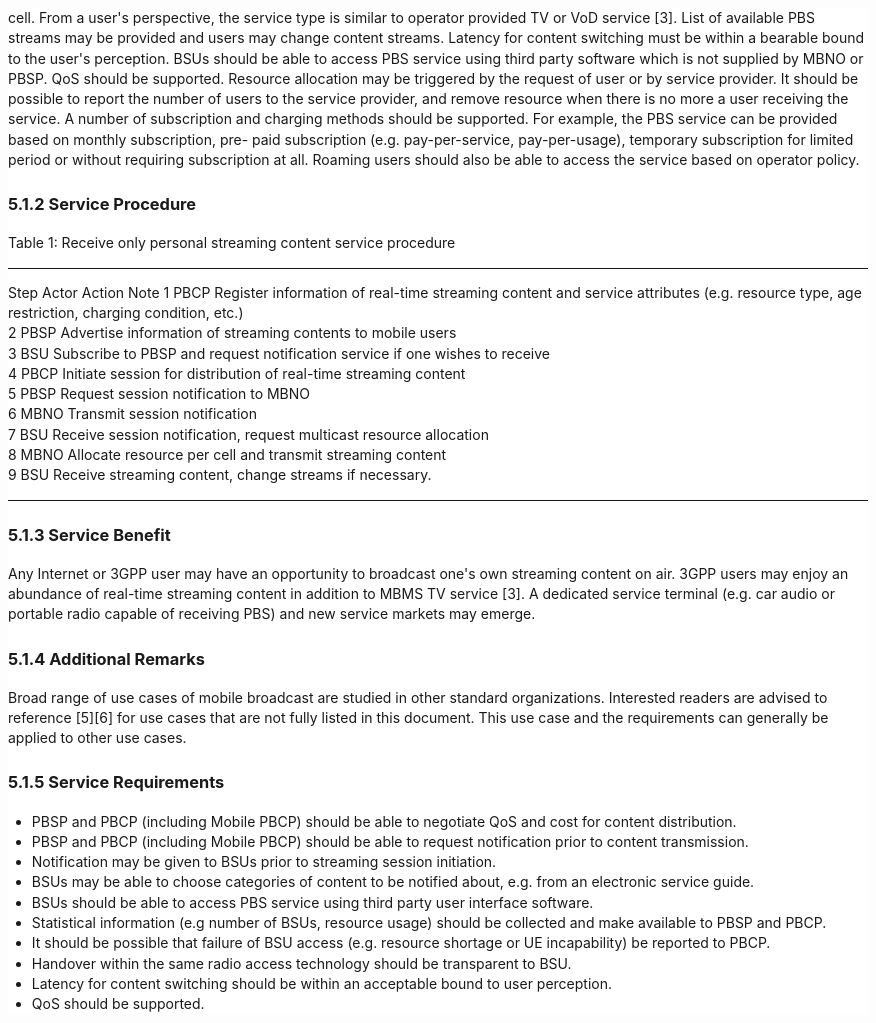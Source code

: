 cell.
From a user\'s perspective, the service type is similar to operator provided
TV or VoD service [3]. List of available PBS streams may be provided and users
may change content streams. Latency for content switching must be within a
bearable bound to the user's perception.
BSUs should be able to access PBS service using third party software which is
not supplied by MBNO or PBSP.
QoS should be supported. Resource allocation may be triggered by the request
of user or by service provider. It should be possible to report the number of
users to the service provider, and remove resource when there is no more a
user receiving the service.
A number of subscription and charging methods should be supported. For
example, the PBS service can be provided based on monthly subscription, pre-
paid subscription (e.g. pay-per-service, pay-per-usage), temporary
subscription for limited period or without requiring subscription at all.
Roaming users should also be able to access the service based on operator
policy.
### 5.1.2 Service Procedure
Table 1: Receive only personal streaming content service procedure
* * *
Step Actor Action Note 1 PBCP Register information of real-time streaming
content and service attributes (e.g. resource type, age restriction, charging
condition, etc.)  
2 PBSP Advertise information of streaming contents to mobile users  
3 BSU Subscribe to PBSP and request notification service if one wishes to
receive  
4 PBCP Initiate session for distribution of real-time streaming content  
5 PBSP Request session notification to MBNO  
6 MBNO Transmit session notification  
7 BSU Receive session notification, request multicast resource allocation  
8 MBNO Allocate resource per cell and transmit streaming content  
9 BSU Receive streaming content, change streams if necessary.
* * *
### 5.1.3 Service Benefit
Any Internet or 3GPP user may have an opportunity to broadcast one\'s own
streaming content on air. 3GPP users may enjoy an abundance of real-time
streaming content in addition to MBMS TV service [3]. A dedicated service
terminal (e.g. car audio or portable radio capable of receiving PBS) and new
service markets may emerge.
### 5.1.4 Additional Remarks
Broad range of use cases of mobile broadcast are studied in other standard
organizations. Interested readers are advised to reference [5][6] for use
cases that are not fully listed in this document.
This use case and the requirements can generally be applied to other use
cases.
### 5.1.5 Service Requirements
  * PBSP and PBCP (including Mobile PBCP) should be able to negotiate QoS and cost for content distribution.
  * PBSP and PBCP (including Mobile PBCP) should be able to request notification prior to content transmission.
  * Notification may be given to BSUs prior to streaming session initiation.
  * BSUs may be able to choose categories of content to be notified about, e.g. from an electronic service guide.
  * BSUs should be able to access PBS service using third party user interface software.
  * Statistical information (e.g number of BSUs, resource usage) should be collected and make available to PBSP and PBCP.
  * It should be possible that failure of BSU access (e.g. resource shortage or UE incapability) be reported to PBCP.
  * Handover within the same radio access technology should be transparent to BSU.
  * Latency for content switching should be within an acceptable bound to user perception.
  * QoS should be supported.